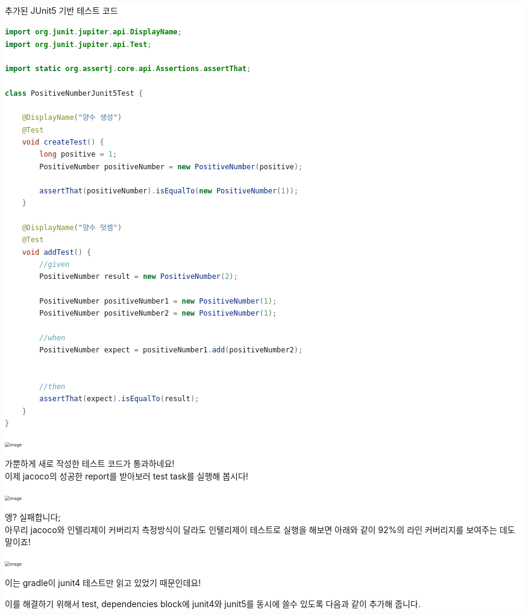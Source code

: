 추가된 JUnit5 기반 테스트 코드

```java
import org.junit.jupiter.api.DisplayName;
import org.junit.jupiter.api.Test;

import static org.assertj.core.api.Assertions.assertThat;

class PositiveNumberJunit5Test {

    @DisplayName("양수 생성")
    @Test
    void createTest() {
        long positive = 1;
        PositiveNumber positiveNumber = new PositiveNumber(positive);

        assertThat(positiveNumber).isEqualTo(new PositiveNumber(1));
    }

    @DisplayName("양수 덧셈")
    @Test
    void addTest() {
        //given
        PositiveNumber result = new PositiveNumber(2);

        PositiveNumber positiveNumber1 = new PositiveNumber(1);
        PositiveNumber positiveNumber2 = new PositiveNumber(1);

        //when
        PositiveNumber expect = positiveNumber1.add(positiveNumber2);

        
        //then
        assertThat(expect).isEqualTo(result);
    }
}
```

<img src="https://user-images.githubusercontent.com/13347548/75561940-266f3e00-5a8b-11ea-8503-7a365d2caef7.png" alt="image" style="zoom:50%;" />

가뿐하게 새로 작성한 테스트 코드가 통과하네요!  
이제 jacoco의 성공한 report를 받아보러 test task를 실행해 봅시다!

<img src="https://user-images.githubusercontent.com/13347548/75562254-a1385900-5a8b-11ea-95dc-bc5cfed44ded.png" alt="image" style="zoom:50%;" />

엥? 실패합니다;  
아무리 jacoco와 인텔리제이 커버리지 측정방식이 달라도 인텔리제이 테스트로 실행을 해보면 아래와 같이 92%의 라인 커버리지를 보여주는 데도 말이죠!

<img src="https://user-images.githubusercontent.com/13347548/75562343-c2994500-5a8b-11ea-8449-27937bd72a83.png" alt="image" style="zoom:50%;" />

이는 gradle이 junit4 테스트만 읽고 있었기 때문인데요!

이를 해결하기 위해서 test, dependencies block에 junit4와 junit5를 동시에 쓸수 있도록 다음과 같이 추가해 줍니다.
